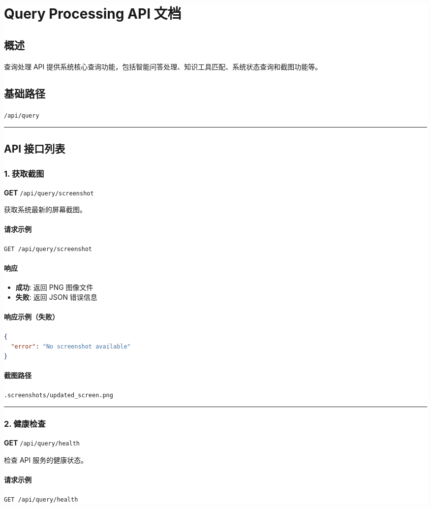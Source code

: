 # Query Processing API 文档

## 概述
查询处理 API 提供系统核心查询功能，包括智能问答处理、知识工具匹配、系统状态查询和截图功能等。

## 基础路径
```
/api/query
```

---

## API 接口列表

### 1. 获取截图
**GET** `/api/query/screenshot`

获取系统最新的屏幕截图。

#### 请求示例
```
GET /api/query/screenshot
```

#### 响应
- **成功**: 返回 PNG 图像文件
- **失败**: 返回 JSON 错误信息

#### 响应示例（失败）
```json
{
  "error": "No screenshot available"
}
```

#### 截图路径
```
.screenshots/updated_screen.png
```

---

### 2. 健康检查
**GET** `/api/query/health`

检查 API 服务的健康状态。

#### 请求示例
```
GET /api/query/health
```
